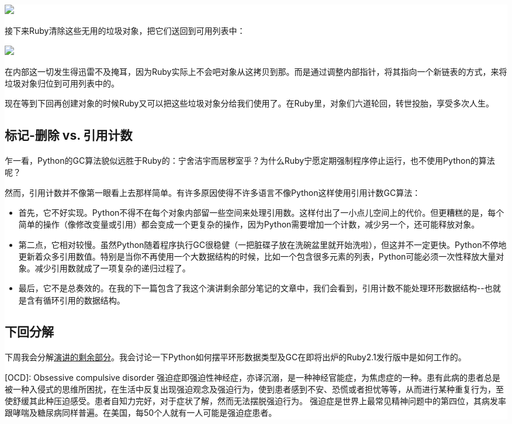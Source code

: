 ![](http://patshaughnessy.net/assets/2013/10/24/mark-and-sweep4.png)

接下来Ruby清除这些无用的垃圾对象，把它们送回到可用列表中：

![](http://patshaughnessy.net/assets/2013/10/24/mark-and-sweep5.png)

在内部这一切发生得迅雷不及掩耳，因为Ruby实际上不会吧对象从这拷贝到那。而是通过调整内部指针，将其指向一个新链表的方式，来将垃圾对象归位到可用列表中的。

现在等到下回再创建对象的时候Ruby又可以把这些垃圾对象分给我们使用了。在Ruby里，对象们六道轮回，转世投胎，享受多次人生。

## 标记-删除 vs. 引用计数

乍一看，Python的GC算法貌似远胜于Ruby的：宁舍洁宇而居秽室乎？为什么Ruby宁愿定期强制程序停止运行，也不使用Python的算法呢？

然而，引用计数并不像第一眼看上去那样简单。有许多原因使得不许多语言不像Python这样使用引用计数GC算法：

- 首先，它不好实现。Python不得不在每个对象内部留一些空间来处理引用数。这样付出了一小点儿空间上的代价。但更糟糕的是，每个简单的操作（像修改变量或引用）都会变成一个更复杂的操作，因为Python需要增加一个计数，减少另一个，还可能释放对象。

- 第二点，它相对较慢。虽然Python随着程序执行GC很稳健（一把脏碟子放在洗碗盆里就开始洗啦），但这并不一定更快。Python不停地更新着众多引用数值。特别是当你不再使用一个大数据结构的时候，比如一个包含很多元素的列表，Python可能必须一次性释放大量对象。减少引用数就成了一项复杂的递归过程了。

- 最后，它不是总奏效的。在我的下一篇包含了我这个演讲剩余部分笔记的文章中，我们会看到，引用计数不能处理环形数据结构--也就是含有循环引用的数据结构。

## 下回分解

下周我会分解[演讲的剩余部分](http://patshaughnessy.net/2013/10/30/generational-gc-in-python-and-ruby)。我会讨论一下Python如何摆平环形数据类型及GC在即将出炉的Ruby2.1发行版中是如何工作的。


  [OCD]: Obsessive compulsive disorder  强迫症即强迫性神经症，亦译沉溺，是一种神经官能症，为焦虑症的一种。患有此病的患者总是被一种入侵式的思维所困扰，在生活中反复出现强迫观念及强迫行为，使到患者感到不安、恐慌或者担忧等等，从而进行某种重复行为，至使舒缓其此种压迫感受。患者自知力完好，对于症状了解，然而无法摆脱强迫行为。 强迫症是世界上最常见精神问题中的第四位，其病发率跟哮喘及糖尿病同样普遍。在美国，每50个人就有一人可能是强迫症患者。
